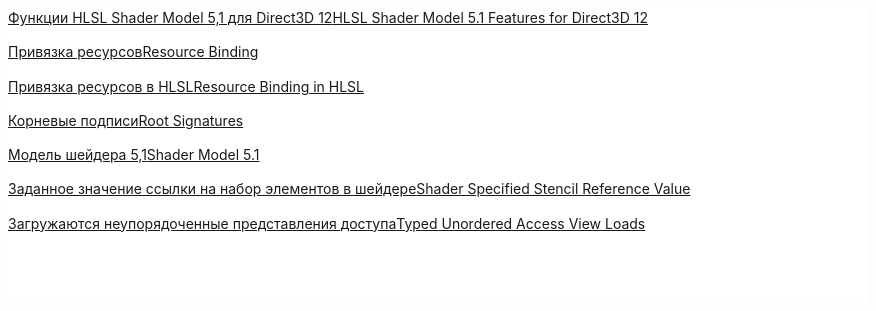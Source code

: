 [<span data-ttu-id="154dc-238">Функции HLSL Shader Model 5,1 для Direct3D 12</span><span class="sxs-lookup"><span data-stu-id="154dc-238">HLSL Shader Model 5.1 Features for Direct3D 12</span></span>](/windows/desktop/direct3dhlsl/hlsl-shader-model-5-1-features-for-direct3d-12)
</dt> <dt>

[<span data-ttu-id="154dc-239">Привязка ресурсов</span><span class="sxs-lookup"><span data-stu-id="154dc-239">Resource Binding</span></span>](resource-binding.md)
</dt> <dt>

[<span data-ttu-id="154dc-240">Привязка ресурсов в HLSL</span><span class="sxs-lookup"><span data-stu-id="154dc-240">Resource Binding in HLSL</span></span>](resource-binding-in-hlsl.md)
</dt> <dt>

[<span data-ttu-id="154dc-241">Корневые подписи</span><span class="sxs-lookup"><span data-stu-id="154dc-241">Root Signatures</span></span>](root-signatures.md)
</dt> <dt>

[<span data-ttu-id="154dc-242">Модель шейдера 5,1</span><span class="sxs-lookup"><span data-stu-id="154dc-242">Shader Model 5.1</span></span>](/windows/desktop/direct3dhlsl/shader-model-5-1)
</dt> <dt>

[<span data-ttu-id="154dc-243">Заданное значение ссылки на набор элементов в шейдере</span><span class="sxs-lookup"><span data-stu-id="154dc-243">Shader Specified Stencil Reference Value</span></span>](shader-specified-stencil-reference-value.md)
</dt> <dt>

[<span data-ttu-id="154dc-244">Загружаются неупорядоченные представления доступа</span><span class="sxs-lookup"><span data-stu-id="154dc-244">Typed Unordered Access View Loads</span></span>](typed-unordered-access-view-loads.md)
</dt> </dl>

 

 